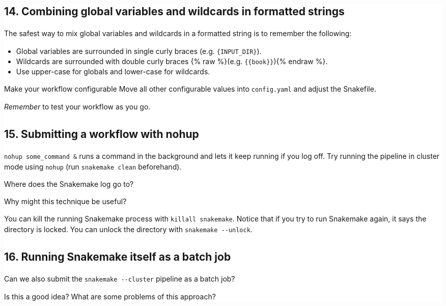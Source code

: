 
## 14. Combining global variables and wildcards in formatted strings

The safest way to mix global variables and wildcards in a formatted string is to remember the following:
- Global variables are surrounded in single curly braces (e.g. `{INPUT_DIR}`).
- Wildcards are surrounded with double curly braces {% raw %}(e.g. `{{book}}`){% endraw %}.
- Use upper-case for globals and lower-case for wildcards.

Make your workflow configurable
Move all other configurable values into `config.yaml` and adjust the Snakefile.

*Remember* to test your workflow as you go.

## 15. Submitting a workflow with nohup

`nohup some_command &` runs a command in the background and lets it keep running if you log off. Try running the pipeline in cluster mode using `nohup` (run `snakemake clean` beforehand). 

Where does the Snakemake log go to?

Why might this technique be useful?

You can kill the running Snakemake process with `killall snakemake`.
Notice that if you try to run Snakemake again, it says the directory is locked.
You can unlock the directory with `snakemake --unlock`.

## 16. Running Snakemake itself as a batch job

Can we also submit the `snakemake --cluster` pipeline as a batch job?

Is this a good idea? What are some problems of this approach?
